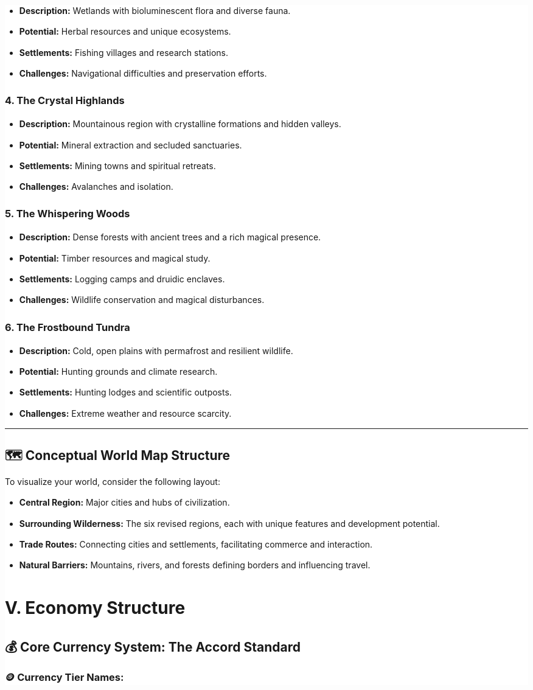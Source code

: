 * **Description:** Wetlands with bioluminescent flora and diverse fauna.

* **Potential:** Herbal resources and unique ecosystems.

* **Settlements:** Fishing villages and research stations.

* **Challenges:** Navigational difficulties and preservation efforts.

### **4\. The Crystal Highlands**

* **Description:** Mountainous region with crystalline formations and hidden valleys.

* **Potential:** Mineral extraction and secluded sanctuaries.

* **Settlements:** Mining towns and spiritual retreats.

* **Challenges:** Avalanches and isolation.

### **5\. The Whispering Woods**

* **Description:** Dense forests with ancient trees and a rich magical presence.

* **Potential:** Timber resources and magical study.

* **Settlements:** Logging camps and druidic enclaves.

* **Challenges:** Wildlife conservation and magical disturbances.

### **6\. The Frostbound Tundra**

* **Description:** Cold, open plains with permafrost and resilient wildlife.

* **Potential:** Hunting grounds and climate research.

* **Settlements:** Hunting lodges and scientific outposts.

* **Challenges:** Extreme weather and resource scarcity.

---

## **🗺️ Conceptual World Map Structure**

To visualize your world, consider the following layout:

* **Central Region:** Major cities and hubs of civilization.

* **Surrounding Wilderness:** The six revised regions, each with unique features and development potential.

* **Trade Routes:** Connecting cities and settlements, facilitating commerce and interaction.

* **Natural Barriers:** Mountains, rivers, and forests defining borders and influencing travel.

# **V. Economy Structure**

## **💰 Core Currency System: The Accord Standard**

### **🪙 Currency Tier Names:**
